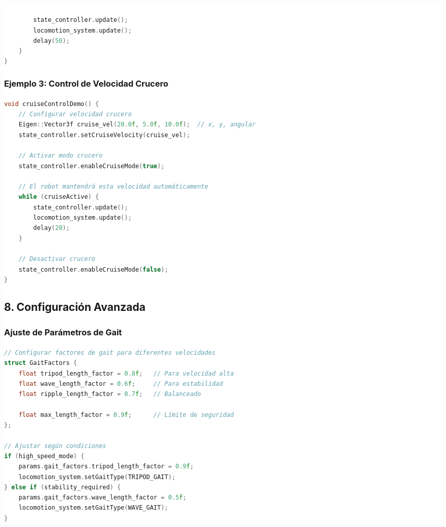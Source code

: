 ```cpp

        state_controller.update();
        locomotion_system.update();
        delay(50);
    }
}
```

### Ejemplo 3: Control de Velocidad Crucero

```cpp
void cruiseControlDemo() {
    // Configurar velocidad crucero
    Eigen::Vector3f cruise_vel(20.0f, 5.0f, 10.0f);  // x, y, angular
    state_controller.setCruiseVelocity(cruise_vel);

    // Activar modo crucero
    state_controller.enableCruiseMode(true);

    // El robot mantendrá esta velocidad automáticamente
    while (cruiseActive) {
        state_controller.update();
        locomotion_system.update();
        delay(20);
    }

    // Desactivar crucero
    state_controller.enableCruiseMode(false);
}
```

## 8. Configuración Avanzada

### Ajuste de Parámetros de Gait

```cpp
// Configurar factores de gait para diferentes velocidades
struct GaitFactors {
    float tripod_length_factor = 0.8f;   // Para velocidad alta
    float wave_length_factor = 0.6f;     // Para estabilidad
    float ripple_length_factor = 0.7f;   // Balanceado

    float max_length_factor = 0.9f;      // Límite de seguridad
};

// Ajustar según condiciones
if (high_speed_mode) {
    params.gait_factors.tripod_length_factor = 0.9f;
    locomotion_system.setGaitType(TRIPOD_GAIT);
} else if (stability_required) {
    params.gait_factors.wave_length_factor = 0.5f;
    locomotion_system.setGaitType(WAVE_GAIT);
}
```
